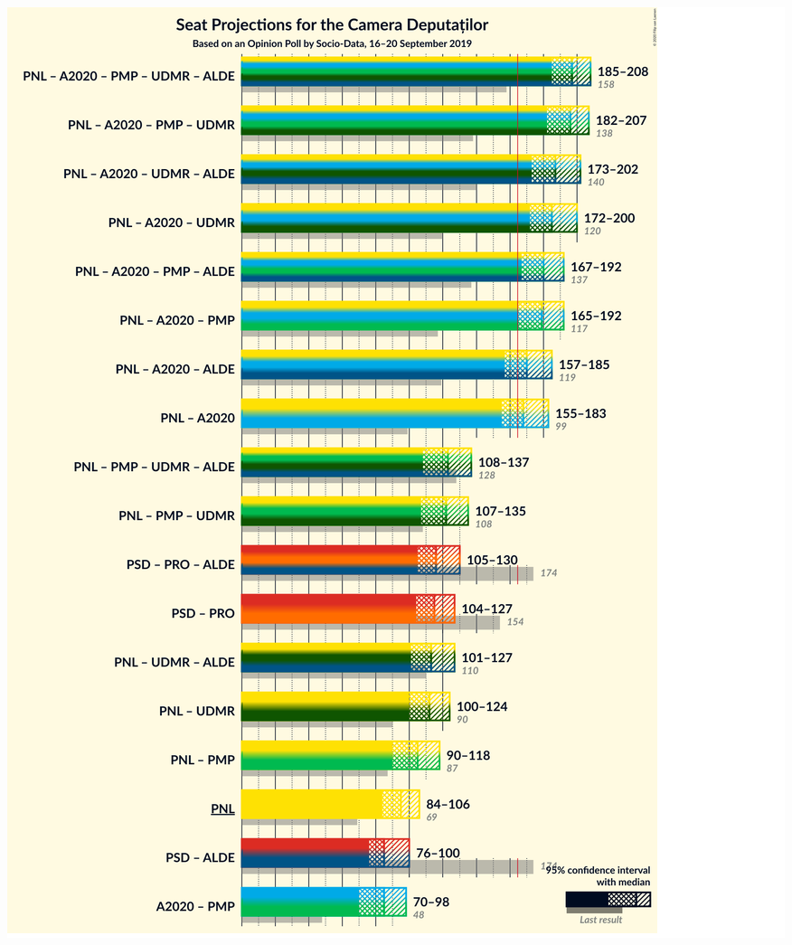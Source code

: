 ![Graph with coalitions seats not yet produced](2019-09-20-Socio-Data-coalitions-seats.png "Coalitions Seats")
